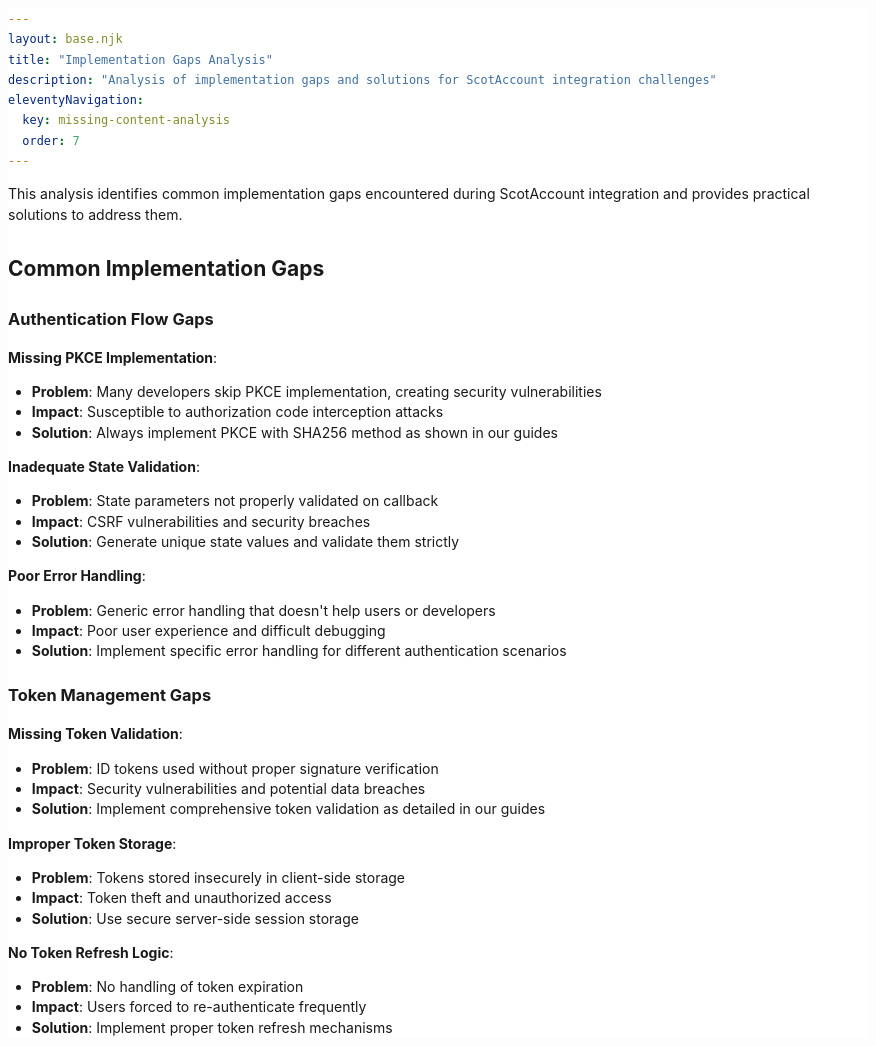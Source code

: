 ```yaml
---
layout: base.njk
title: "Implementation Gaps Analysis"
description: "Analysis of implementation gaps and solutions for ScotAccount integration challenges"
eleventyNavigation:
  key: missing-content-analysis
  order: 7
---
```


This analysis identifies common implementation gaps encountered during ScotAccount integration and provides practical solutions to address them.

## Common Implementation Gaps

### Authentication Flow Gaps

**Missing PKCE Implementation**:

- **Problem**: Many developers skip PKCE implementation, creating security vulnerabilities
- **Impact**: Susceptible to authorization code interception attacks
- **Solution**: Always implement PKCE with SHA256 method as shown in our guides

**Inadequate State Validation**:

- **Problem**: State parameters not properly validated on callback
- **Impact**: CSRF vulnerabilities and security breaches
- **Solution**: Generate unique state values and validate them strictly

**Poor Error Handling**:

- **Problem**: Generic error handling that doesn't help users or developers
- **Impact**: Poor user experience and difficult debugging
- **Solution**: Implement specific error handling for different authentication scenarios

### Token Management Gaps

**Missing Token Validation**:

- **Problem**: ID tokens used without proper signature verification
- **Impact**: Security vulnerabilities and potential data breaches
- **Solution**: Implement comprehensive token validation as detailed in our guides

**Improper Token Storage**:

- **Problem**: Tokens stored insecurely in client-side storage
- **Impact**: Token theft and unauthorized access
- **Solution**: Use secure server-side session storage

**No Token Refresh Logic**:

- **Problem**: No handling of token expiration
- **Impact**: Users forced to re-authenticate frequently
- **Solution**: Implement proper token refresh mechanisms
